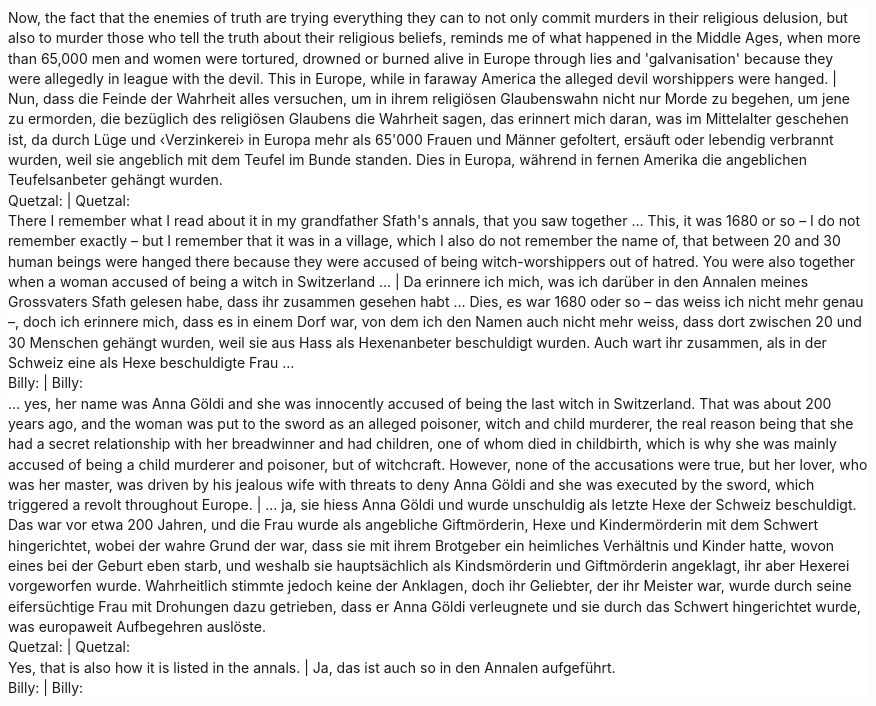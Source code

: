 Now, the fact that the enemies of truth are trying everything they can to not only commit murders in their religious delusion, but also to murder those who tell the truth about their religious beliefs, reminds me of what happened in the Middle Ages, when more than 65,000 men and women were tortured, drowned or burned alive in Europe through lies and 'galvanisation' because they were allegedly in league with the devil. This in Europe, while in faraway America the alleged devil worshippers were hanged.  | Nun, dass die Feinde der Wahrheit alles versuchen, um in ihrem religiösen Glaubenswahn nicht nur Morde zu begehen, um jene zu ermorden, die bezüglich des religiösen Glaubens die Wahrheit sagen, das erinnert mich daran, was im Mittelalter geschehen ist, da durch Lüge und ‹Verzinkerei› in Europa mehr als 65'000 Frauen und Männer gefoltert, ersäuft oder lebendig verbrannt wurden, weil sie angeblich mit dem Teufel im Bunde standen. Dies in Europa, während in fernen Amerika die angeblichen Teufelsanbeter gehängt wurden.   
Quetzal:  | Quetzal:   
There I remember what I read about it in my grandfather Sfath's annals, that you saw together … This, it was 1680 or so – I do not remember exactly – but I remember that it was in a village, which I also do not remember the name of, that between 20 and 30 human beings were hanged there because they were accused of being witch-worshippers out of hatred. You were also together when a woman accused of being a witch in Switzerland …  | Da erinnere ich mich, was ich darüber in den Annalen meines Grossvaters Sfath gelesen habe, dass ihr zusammen gesehen habt … Dies, es war 1680 oder so – das weiss ich nicht mehr genau –, doch ich erinnere mich, dass es in einem Dorf war, von dem ich den Namen auch nicht mehr weiss, dass dort zwischen 20 und 30 Menschen gehängt wurden, weil sie aus Hass als Hexenanbeter beschuldigt wurden. Auch wart ihr zusammen, als in der Schweiz eine als Hexe beschuldigte Frau …   
Billy:  | Billy:   
… yes, her name was Anna Göldi and she was innocently accused of being the last witch in Switzerland. That was about 200 years ago, and the woman was put to the sword as an alleged poisoner, witch and child murderer, the real reason being that she had a secret relationship with her breadwinner and had children, one of whom died in childbirth, which is why she was mainly accused of being a child murderer and poisoner, but of witchcraft. However, none of the accusations were true, but her lover, who was her master, was driven by his jealous wife with threats to deny Anna Göldi and she was executed by the sword, which triggered a revolt throughout Europe.  | … ja, sie hiess Anna Göldi und wurde unschuldig als letzte Hexe der Schweiz beschuldigt. Das war vor etwa 200 Jahren, und die Frau wurde als angebliche Giftmörderin, Hexe und Kindermörderin mit dem Schwert hingerichtet, wobei der wahre Grund der war, dass sie mit ihrem Brotgeber ein heimliches Verhältnis und Kinder hatte, wovon eines bei der Geburt eben starb, und weshalb sie hauptsächlich als Kindsmörderin und Giftmörderin angeklagt, ihr aber Hexerei vorgeworfen wurde. Wahrheitlich stimmte jedoch keine der Anklagen, doch ihr Geliebter, der ihr Meister war, wurde durch seine eifersüchtige Frau mit Drohungen dazu getrieben, dass er Anna Göldi verleugnete und sie durch das Schwert hingerichtet wurde, was europaweit Aufbegehren auslöste.   
Quetzal:  | Quetzal:   
Yes, that is also how it is listed in the annals.  | Ja, das ist auch so in den Annalen aufgeführt.   
Billy:  | Billy:   